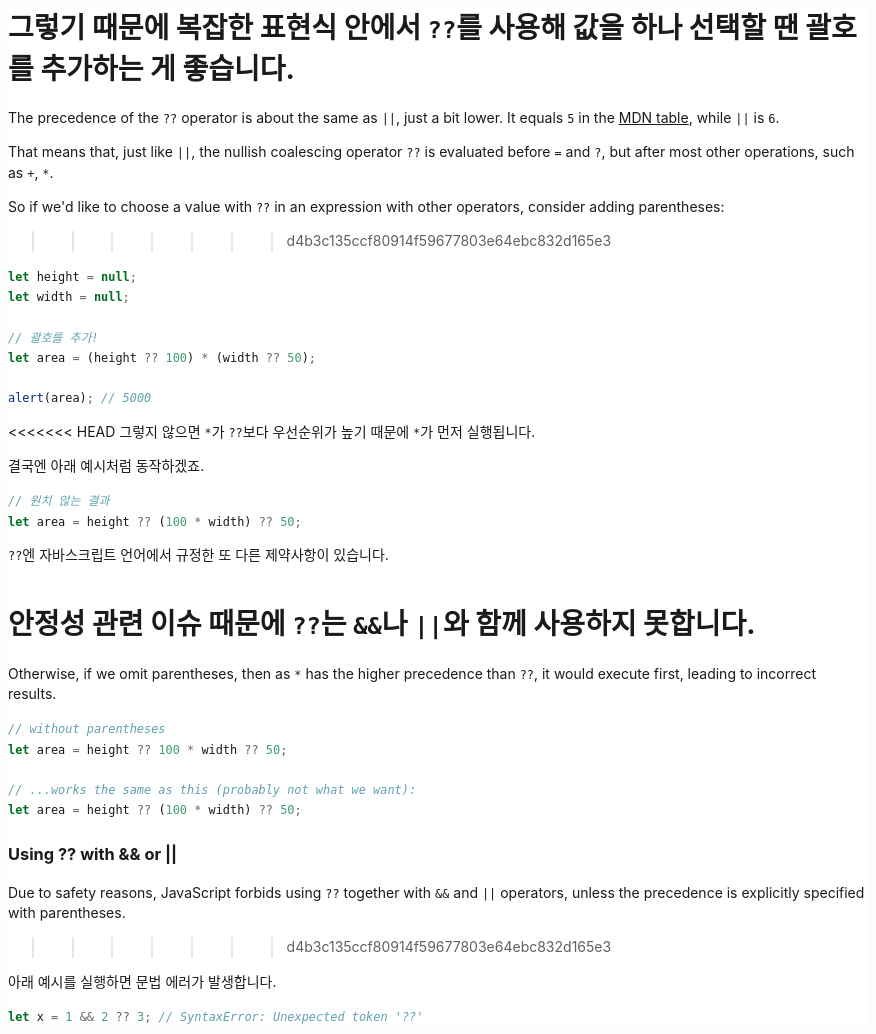 그렇기 때문에 복잡한 표현식 안에서 `??`를 사용해 값을 하나 선택할 땐 괄호를 추가하는 게 좋습니다.
=======
The precedence of the `??` operator is about the same as `||`, just a bit lower. It equals `5` in the [MDN table](https://developer.mozilla.org/en-US/docs/Web/JavaScript/Reference/Operators/Operator_Precedence#Table), while `||` is `6`.

That means that, just like `||`, the nullish coalescing operator `??` is evaluated before `=` and `?`, but after most other operations, such as `+`, `*`.

So if we'd like to choose a value with `??` in an expression with other operators, consider adding parentheses:
>>>>>>> d4b3c135ccf80914f59677803e64ebc832d165e3

```js run
let height = null;
let width = null;

// 괄호를 추가!
let area = (height ?? 100) * (width ?? 50);

alert(area); // 5000
```

<<<<<<< HEAD
그렇지 않으면 `*`가 `??`보다 우선순위가 높기 때문에 `*`가 먼저 실행됩니다.

결국엔 아래 예시처럼 동작하겠죠.

```js
// 원치 않는 결과
let area = height ?? (100 * width) ?? 50;
```

`??`엔 자바스크립트 언어에서 규정한 또 다른 제약사항이 있습니다.

**안정성 관련 이슈 때문에 `??`는 `&&`나 `||`와 함께 사용하지 못합니다.**
=======
Otherwise, if we omit parentheses, then as `*` has the higher precedence than `??`, it would execute first, leading to incorrect results.

```js
// without parentheses
let area = height ?? 100 * width ?? 50;

// ...works the same as this (probably not what we want):
let area = height ?? (100 * width) ?? 50;
```

### Using ?? with && or ||

Due to safety reasons, JavaScript forbids using `??` together with `&&` and `||` operators, unless the precedence is explicitly specified with parentheses.
>>>>>>> d4b3c135ccf80914f59677803e64ebc832d165e3

아래 예시를 실행하면 문법 에러가 발생합니다.

```js run
let x = 1 && 2 ?? 3; // SyntaxError: Unexpected token '??'
```

